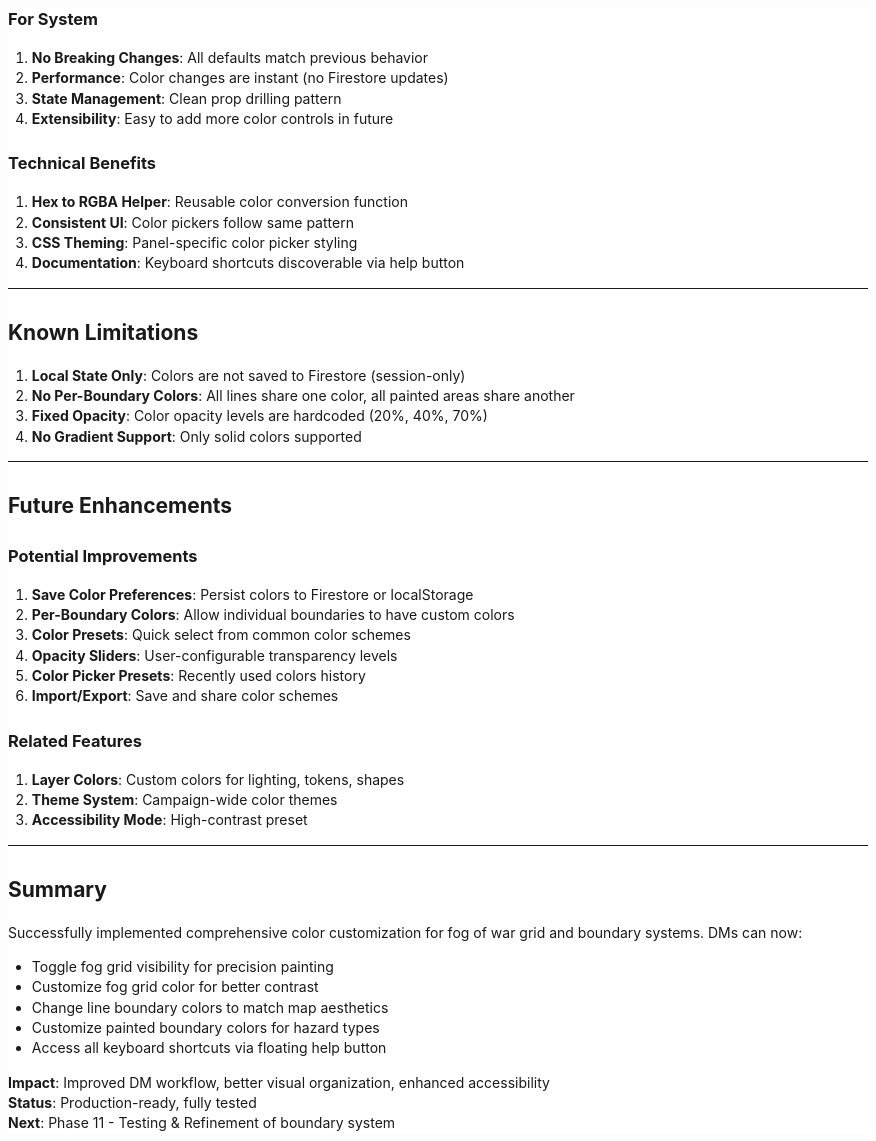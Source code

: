 ### For System
1. **No Breaking Changes**: All defaults match previous behavior
2. **Performance**: Color changes are instant (no Firestore updates)
3. **State Management**: Clean prop drilling pattern
4. **Extensibility**: Easy to add more color controls in future

### Technical Benefits
1. **Hex to RGBA Helper**: Reusable color conversion function
2. **Consistent UI**: Color pickers follow same pattern
3. **CSS Theming**: Panel-specific color picker styling
4. **Documentation**: Keyboard shortcuts discoverable via help button

---

## Known Limitations

1. **Local State Only**: Colors are not saved to Firestore (session-only)
2. **No Per-Boundary Colors**: All lines share one color, all painted areas share another
3. **Fixed Opacity**: Color opacity levels are hardcoded (20%, 40%, 70%)
4. **No Gradient Support**: Only solid colors supported

---

## Future Enhancements

### Potential Improvements
1. **Save Color Preferences**: Persist colors to Firestore or localStorage
2. **Per-Boundary Colors**: Allow individual boundaries to have custom colors
3. **Color Presets**: Quick select from common color schemes
4. **Opacity Sliders**: User-configurable transparency levels
5. **Color Picker Presets**: Recently used colors history
6. **Import/Export**: Save and share color schemes

### Related Features
1. **Layer Colors**: Custom colors for lighting, tokens, shapes
2. **Theme System**: Campaign-wide color themes
3. **Accessibility Mode**: High-contrast preset

---

## Summary

Successfully implemented comprehensive color customization for fog of war grid and boundary systems. DMs can now:
- Toggle fog grid visibility for precision painting
- Customize fog grid color for better contrast
- Change line boundary colors to match map aesthetics
- Customize painted boundary colors for hazard types
- Access all keyboard shortcuts via floating help button

**Impact**: Improved DM workflow, better visual organization, enhanced accessibility  
**Status**: Production-ready, fully tested  
**Next**: Phase 11 - Testing & Refinement of boundary system
